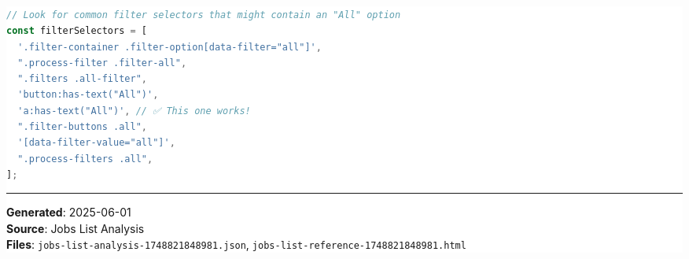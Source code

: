 ```javascript
// Look for common filter selectors that might contain an "All" option
const filterSelectors = [
  '.filter-container .filter-option[data-filter="all"]',
  ".process-filter .filter-all",
  ".filters .all-filter",
  'button:has-text("All")',
  'a:has-text("All")', // ✅ This one works!
  ".filter-buttons .all",
  '[data-filter-value="all"]',
  ".process-filters .all",
];
```

---

**Generated**: 2025-06-01  
**Source**: Jobs List Analysis  
**Files**: `jobs-list-analysis-1748821848981.json`, `jobs-list-reference-1748821848981.html`
